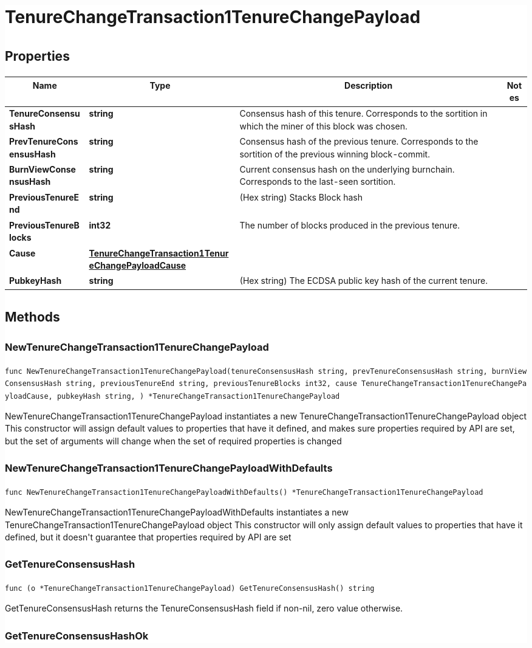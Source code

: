 # TenureChangeTransaction1TenureChangePayload

## Properties

Name | Type | Description | Notes
------------ | ------------- | ------------- | -------------
**TenureConsensusHash** | **string** | Consensus hash of this tenure. Corresponds to the sortition in which the miner of this block was chosen. | 
**PrevTenureConsensusHash** | **string** | Consensus hash of the previous tenure. Corresponds to the sortition of the previous winning block-commit. | 
**BurnViewConsensusHash** | **string** | Current consensus hash on the underlying burnchain. Corresponds to the last-seen sortition. | 
**PreviousTenureEnd** | **string** | (Hex string) Stacks Block hash | 
**PreviousTenureBlocks** | **int32** | The number of blocks produced in the previous tenure. | 
**Cause** | [**TenureChangeTransaction1TenureChangePayloadCause**](TenureChangeTransaction1TenureChangePayloadCause.md) |  | 
**PubkeyHash** | **string** | (Hex string) The ECDSA public key hash of the current tenure. | 

## Methods

### NewTenureChangeTransaction1TenureChangePayload

`func NewTenureChangeTransaction1TenureChangePayload(tenureConsensusHash string, prevTenureConsensusHash string, burnViewConsensusHash string, previousTenureEnd string, previousTenureBlocks int32, cause TenureChangeTransaction1TenureChangePayloadCause, pubkeyHash string, ) *TenureChangeTransaction1TenureChangePayload`

NewTenureChangeTransaction1TenureChangePayload instantiates a new TenureChangeTransaction1TenureChangePayload object
This constructor will assign default values to properties that have it defined,
and makes sure properties required by API are set, but the set of arguments
will change when the set of required properties is changed

### NewTenureChangeTransaction1TenureChangePayloadWithDefaults

`func NewTenureChangeTransaction1TenureChangePayloadWithDefaults() *TenureChangeTransaction1TenureChangePayload`

NewTenureChangeTransaction1TenureChangePayloadWithDefaults instantiates a new TenureChangeTransaction1TenureChangePayload object
This constructor will only assign default values to properties that have it defined,
but it doesn't guarantee that properties required by API are set

### GetTenureConsensusHash

`func (o *TenureChangeTransaction1TenureChangePayload) GetTenureConsensusHash() string`

GetTenureConsensusHash returns the TenureConsensusHash field if non-nil, zero value otherwise.

### GetTenureConsensusHashOk

